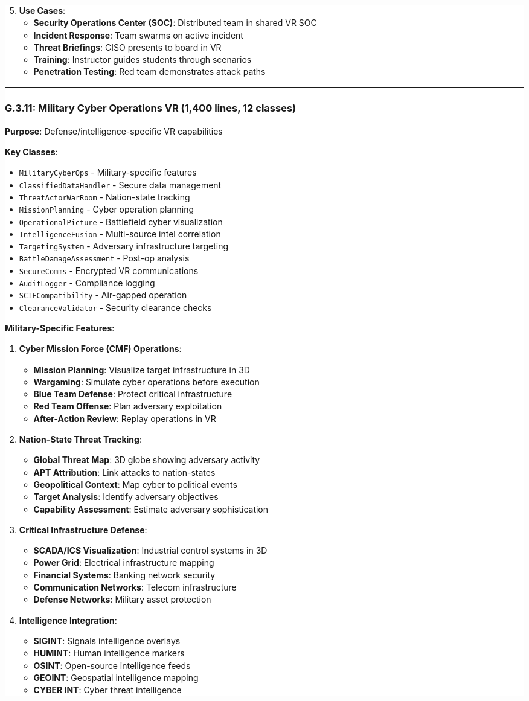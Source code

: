 5. **Use Cases**:
   - **Security Operations Center (SOC)**: Distributed team in shared VR SOC
   - **Incident Response**: Team swarms on active incident
   - **Threat Briefings**: CISO presents to board in VR
   - **Training**: Instructor guides students through scenarios
   - **Penetration Testing**: Red team demonstrates attack paths

---

### **G.3.11: Military Cyber Operations VR** (1,400 lines, 12 classes)
**Purpose**: Defense/intelligence-specific VR capabilities

**Key Classes**:
- `MilitaryCyberOps` - Military-specific features
- `ClassifiedDataHandler` - Secure data management
- `ThreatActorWarRoom` - Nation-state tracking
- `MissionPlanning` - Cyber operation planning
- `OperationalPicture` - Battlefield cyber visualization
- `IntelligenceFusion` - Multi-source intel correlation
- `TargetingSystem` - Adversary infrastructure targeting
- `BattleDamageAssessment` - Post-op analysis
- `SecureComms` - Encrypted VR communications
- `AuditLogger` - Compliance logging
- `SCIFCompatibility` - Air-gapped operation
- `ClearanceValidator` - Security clearance checks

**Military-Specific Features**:

1. **Cyber Mission Force (CMF) Operations**:
   - **Mission Planning**: Visualize target infrastructure in 3D
   - **Wargaming**: Simulate cyber operations before execution
   - **Blue Team Defense**: Protect critical infrastructure
   - **Red Team Offense**: Plan adversary exploitation
   - **After-Action Review**: Replay operations in VR

2. **Nation-State Threat Tracking**:
   - **Global Threat Map**: 3D globe showing adversary activity
   - **APT Attribution**: Link attacks to nation-states
   - **Geopolitical Context**: Map cyber to political events
   - **Target Analysis**: Identify adversary objectives
   - **Capability Assessment**: Estimate adversary sophistication

3. **Critical Infrastructure Defense**:
   - **SCADA/ICS Visualization**: Industrial control systems in 3D
   - **Power Grid**: Electrical infrastructure mapping
   - **Financial Systems**: Banking network security
   - **Communication Networks**: Telecom infrastructure
   - **Defense Networks**: Military asset protection

4. **Intelligence Integration**:
   - **SIGINT**: Signals intelligence overlays
   - **HUMINT**: Human intelligence markers
   - **OSINT**: Open-source intelligence feeds
   - **GEOINT**: Geospatial intelligence mapping
   - **CYBER INT**: Cyber threat intelligence
